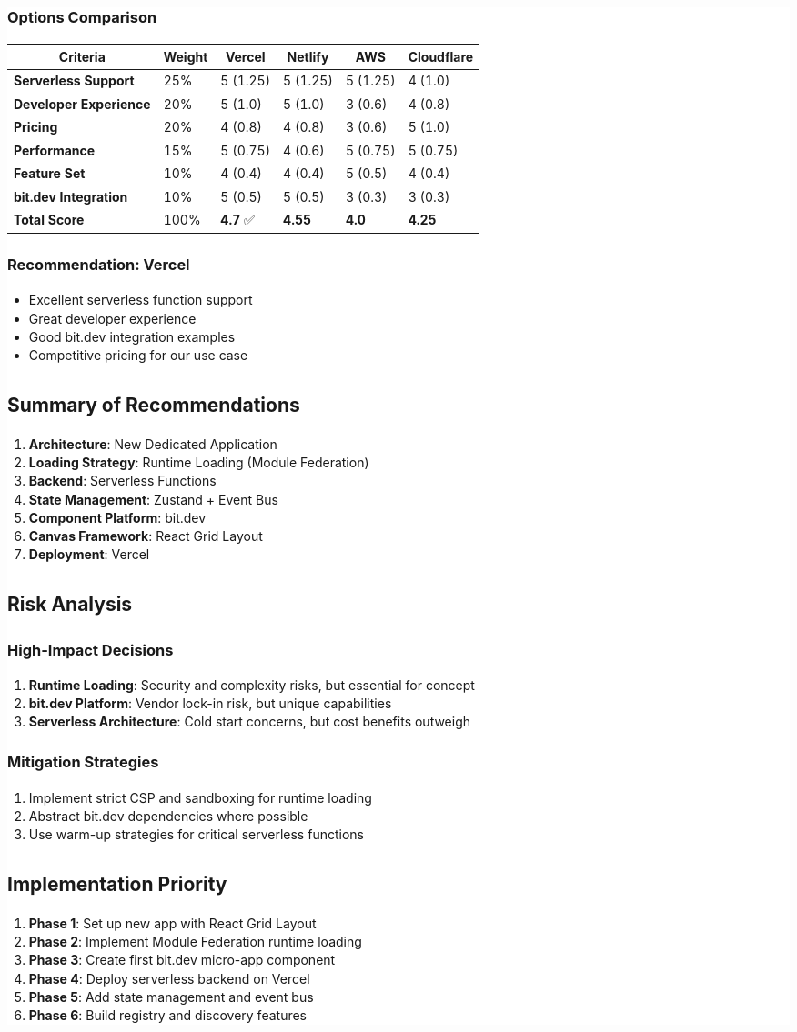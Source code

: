 ### Options Comparison

| Criteria | Weight | Vercel | Netlify | AWS | Cloudflare |
|----------|--------|--------|---------|-----|------------|
| **Serverless Support** | 25% | 5 (1.25) | 5 (1.25) | 5 (1.25) | 4 (1.0) |
| **Developer Experience** | 20% | 5 (1.0) | 5 (1.0) | 3 (0.6) | 4 (0.8) |
| **Pricing** | 20% | 4 (0.8) | 4 (0.8) | 3 (0.6) | 5 (1.0) |
| **Performance** | 15% | 5 (0.75) | 4 (0.6) | 5 (0.75) | 5 (0.75) |
| **Feature Set** | 10% | 4 (0.4) | 4 (0.4) | 5 (0.5) | 4 (0.4) |
| **bit.dev Integration** | 10% | 5 (0.5) | 5 (0.5) | 3 (0.3) | 3 (0.3) |
| **Total Score** | 100% | **4.7** ✅ | **4.55** | **4.0** | **4.25** |

### Recommendation: **Vercel**
- Excellent serverless function support
- Great developer experience
- Good bit.dev integration examples
- Competitive pricing for our use case

## Summary of Recommendations

1. **Architecture**: New Dedicated Application
2. **Loading Strategy**: Runtime Loading (Module Federation)
3. **Backend**: Serverless Functions
4. **State Management**: Zustand + Event Bus
5. **Component Platform**: bit.dev
6. **Canvas Framework**: React Grid Layout
7. **Deployment**: Vercel

## Risk Analysis

### High-Impact Decisions
1. **Runtime Loading**: Security and complexity risks, but essential for concept
2. **bit.dev Platform**: Vendor lock-in risk, but unique capabilities
3. **Serverless Architecture**: Cold start concerns, but cost benefits outweigh

### Mitigation Strategies
1. Implement strict CSP and sandboxing for runtime loading
2. Abstract bit.dev dependencies where possible
3. Use warm-up strategies for critical serverless functions

## Implementation Priority

1. **Phase 1**: Set up new app with React Grid Layout
2. **Phase 2**: Implement Module Federation runtime loading
3. **Phase 3**: Create first bit.dev micro-app component
4. **Phase 4**: Deploy serverless backend on Vercel
5. **Phase 5**: Add state management and event bus
6. **Phase 6**: Build registry and discovery features
